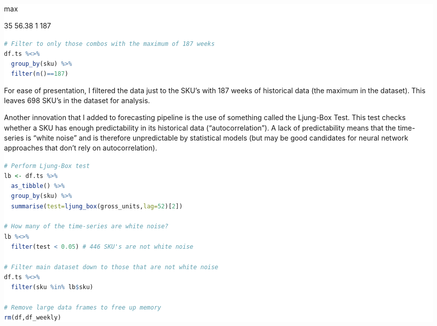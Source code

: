 max
</th>
</tr>
</thead>
<tbody>
<tr>
<td style="text-align:right;">
35
</td>
<td style="text-align:right;">
56.38
</td>
<td style="text-align:right;">
1
</td>
<td style="text-align:right;">
187
</td>
</tr>
</tbody>
</table>

``` r
# Filter to only those combos with the maximum of 187 weeks
df.ts %<>% 
  group_by(sku) %>% 
  filter(n()==187)
```

For ease of presentation, I filtered the data just to the SKU’s with 187
weeks of historical data (the maximum in the dataset). This leaves 698
SKU’s in the dataset for analysis.

Another innovation that I added to forecasting pipeline is the use of
something called the Ljung-Box Test. This test checks whether a SKU has
enough predictability in its historical data (“autocorrelation”). A lack
of predictability means that the time-series is “white noise” and is
therefore unpredictable by statistical models (but may be good
candidates for neural network approaches that don’t rely on
autocorrelation).

``` r
# Perform Ljung-Box test
lb <- df.ts %>% 
  as_tibble() %>% 
  group_by(sku) %>%
  summarise(test=ljung_box(gross_units,lag=52)[2])

# How many of the time-series are white noise?
lb %<>% 
  filter(test < 0.05) # 446 SKU's are not white noise

# Filter main dataset down to those that are not white noise
df.ts %<>% 
  filter(sku %in% lb$sku)

# Remove large data frames to free up memory
rm(df,df_weekly)
```

